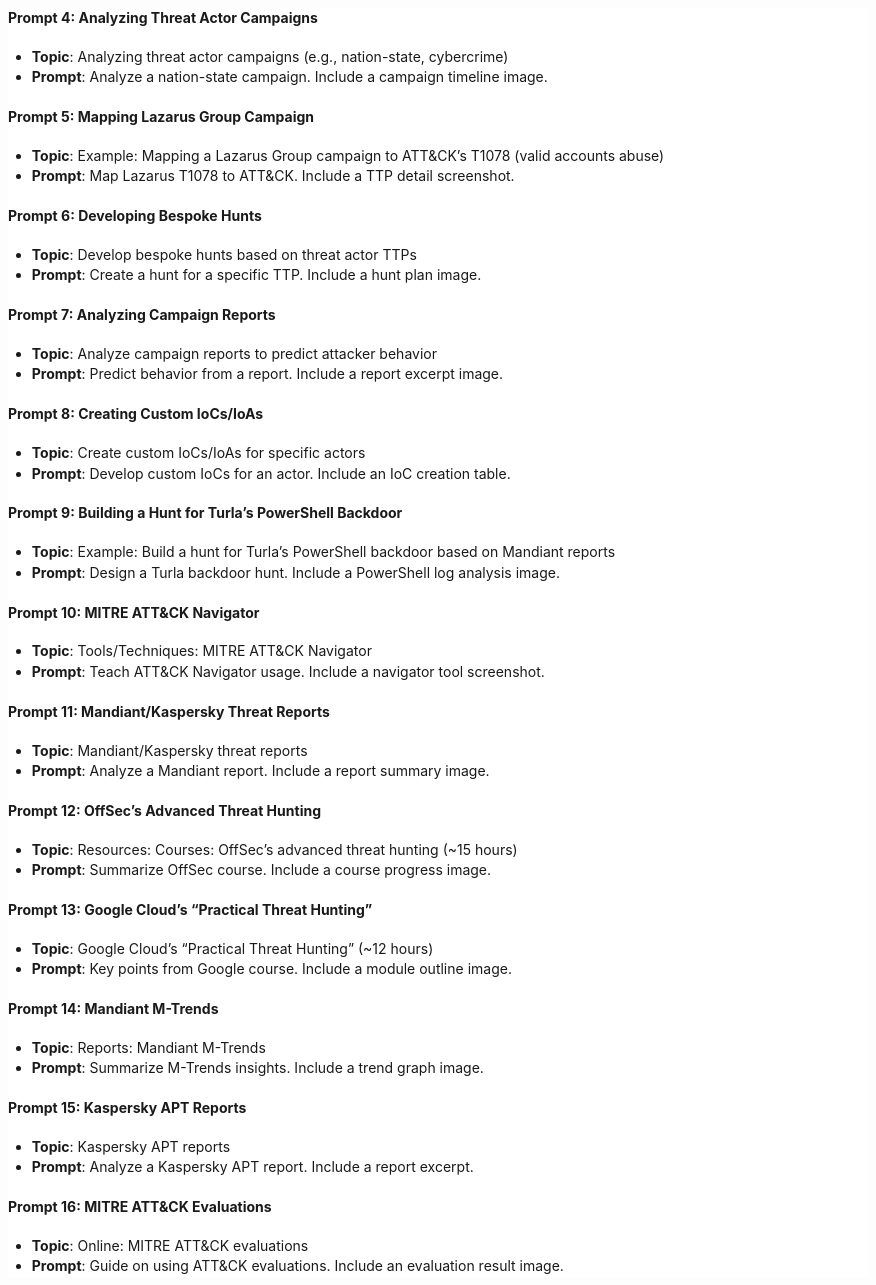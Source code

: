 #### Prompt 4: Analyzing Threat Actor Campaigns
- **Topic**: Analyzing threat actor campaigns (e.g., nation-state, cybercrime)
- **Prompt**: Analyze a nation-state campaign. Include a campaign timeline image.

#### Prompt 5: Mapping Lazarus Group Campaign
- **Topic**: Example: Mapping a Lazarus Group campaign to ATT&CK’s T1078 (valid accounts abuse)
- **Prompt**: Map Lazarus T1078 to ATT&CK. Include a TTP detail screenshot.

#### Prompt 6: Developing Bespoke Hunts
- **Topic**: Develop bespoke hunts based on threat actor TTPs
- **Prompt**: Create a hunt for a specific TTP. Include a hunt plan image.

#### Prompt 7: Analyzing Campaign Reports
- **Topic**: Analyze campaign reports to predict attacker behavior
- **Prompt**: Predict behavior from a report. Include a report excerpt image.

#### Prompt 8: Creating Custom IoCs/IoAs
- **Topic**: Create custom IoCs/IoAs for specific actors
- **Prompt**: Develop custom IoCs for an actor. Include an IoC creation table.

#### Prompt 9: Building a Hunt for Turla’s PowerShell Backdoor
- **Topic**: Example: Build a hunt for Turla’s PowerShell backdoor based on Mandiant reports
- **Prompt**: Design a Turla backdoor hunt. Include a PowerShell log analysis image.

#### Prompt 10: MITRE ATT&CK Navigator
- **Topic**: Tools/Techniques: MITRE ATT&CK Navigator
- **Prompt**: Teach ATT&CK Navigator usage. Include a navigator tool screenshot.

#### Prompt 11: Mandiant/Kaspersky Threat Reports
- **Topic**: Mandiant/Kaspersky threat reports
- **Prompt**: Analyze a Mandiant report. Include a report summary image.

#### Prompt 12: OffSec’s Advanced Threat Hunting
- **Topic**: Resources: Courses: OffSec’s advanced threat hunting (~15 hours)
- **Prompt**: Summarize OffSec course. Include a course progress image.

#### Prompt 13: Google Cloud’s “Practical Threat Hunting”
- **Topic**: Google Cloud’s “Practical Threat Hunting” (~12 hours)
- **Prompt**: Key points from Google course. Include a module outline image.

#### Prompt 14: Mandiant M-Trends
- **Topic**: Reports: Mandiant M-Trends
- **Prompt**: Summarize M-Trends insights. Include a trend graph image.

#### Prompt 15: Kaspersky APT Reports
- **Topic**: Kaspersky APT reports
- **Prompt**: Analyze a Kaspersky APT report. Include a report excerpt.

#### Prompt 16: MITRE ATT&CK Evaluations
- **Topic**: Online: MITRE ATT&CK evaluations
- **Prompt**: Guide on using ATT&CK evaluations. Include an evaluation result image.
